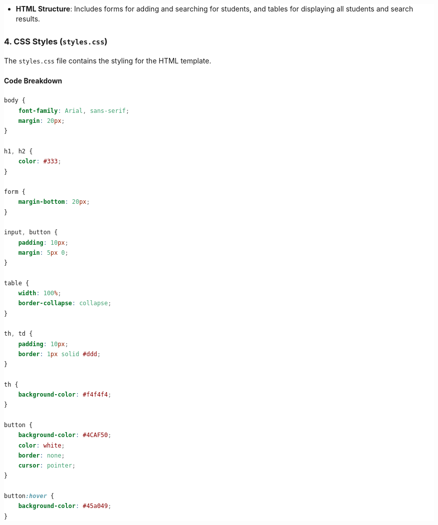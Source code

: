 
- **HTML Structure**: Includes forms for adding and searching for students, and tables for displaying all students and search results.

### 4. CSS Styles (`styles.css`)

The `styles.css` file contains the styling for the HTML template.

#### Code Breakdown

```css
body {
    font-family: Arial, sans-serif;
    margin: 20px;
}

h1, h2 {
    color: #333;
}

form {
    margin-bottom: 20px;
}

input, button {
    padding: 10px;
    margin: 5px 0;
}

table {
    width: 100%;
    border-collapse: collapse;
}

th, td {
    padding: 10px;
    border: 1px solid #ddd;
}

th {
    background-color: #f4f4f4;
}

button {
    background-color: #4CAF50;
    color: white;
    border: none;
    cursor: pointer;
}

button:hover {
    background-color: #45a049;
}
```
